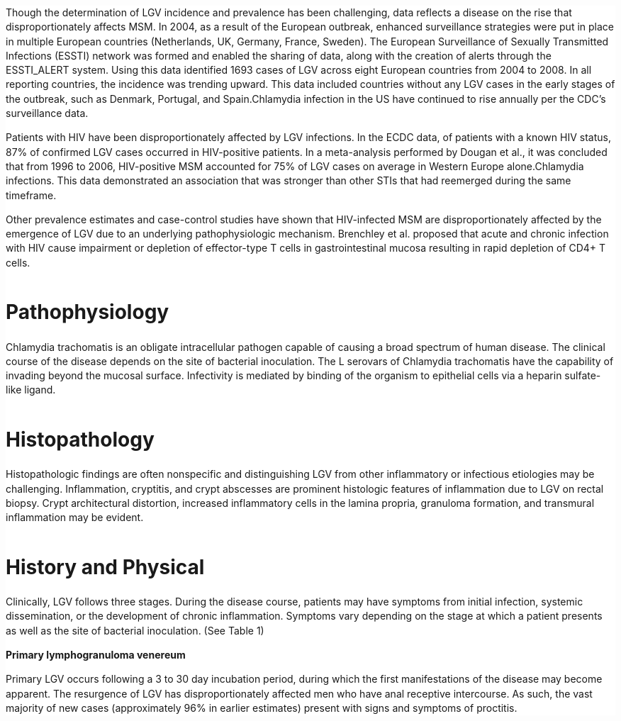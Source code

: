 Though the determination of LGV incidence and prevalence has been challenging, data reflects a disease on the rise that disproportionately affects MSM. In 2004, as a result of the European outbreak, enhanced surveillance strategies were put in place in multiple European countries (Netherlands, UK, Germany, France, Sweden). The European Surveillance of Sexually Transmitted Infections (ESSTI) network was formed and enabled the sharing of data, along with the creation of alerts through the ESSTI_ALERT system. Using this data identified 1693 cases of LGV across eight European countries from 2004 to 2008. In all reporting countries, the incidence was trending upward. This data included countries without any LGV cases in the early stages of the outbreak, such as Denmark, Portugal, and Spain.Chlamydia infection in the US have continued to rise annually per the CDC’s surveillance data.

Patients with HIV have been disproportionately affected by LGV infections. In the ECDC data, of patients with a known HIV status, 87% of confirmed LGV cases occurred in HIV-positive patients. In a meta-analysis performed by Dougan et al., it was concluded that from 1996 to 2006, HIV-positive MSM accounted for 75% of LGV cases on average in Western Europe alone.Chlamydia infections. This data demonstrated an association that was stronger than other STIs that had reemerged during the same timeframe.

Other prevalence estimates and case-control studies have shown that HIV-infected MSM are disproportionately affected by the emergence of LGV due to an underlying pathophysiologic mechanism. Brenchley et al. proposed that acute and chronic infection with HIV cause impairment or depletion of effector-type T cells in gastrointestinal mucosa resulting in rapid depletion of CD4+ T cells.

# Pathophysiology

Chlamydia trachomatis is an obligate intracellular pathogen capable of causing a broad spectrum of human disease. The clinical course of the disease depends on the site of bacterial inoculation. The L serovars of Chlamydia trachomatis have the capability of invading beyond the mucosal surface. Infectivity is mediated by binding of the organism to epithelial cells via a heparin sulfate-like ligand.

# Histopathology

Histopathologic findings are often nonspecific and distinguishing LGV from other inflammatory or infectious etiologies may be challenging. Inflammation, cryptitis, and crypt abscesses are prominent histologic features of inflammation due to LGV on rectal biopsy. Crypt architectural distortion, increased inflammatory cells in the lamina propria, granuloma formation, and transmural inflammation may be evident.

# History and Physical

Clinically, LGV follows three stages. During the disease course, patients may have symptoms from initial infection, systemic dissemination, or the development of chronic inflammation. Symptoms vary depending on the stage at which a patient presents as well as the site of bacterial inoculation. (See Table 1)

**Primary lymphogranuloma venereum**

Primary LGV occurs following a 3 to 30 day incubation period, during which the first manifestations of the disease may become apparent. The resurgence of LGV has disproportionately affected men who have anal receptive intercourse. As such, the vast majority of new cases (approximately 96% in earlier estimates) present with signs and symptoms of proctitis.
